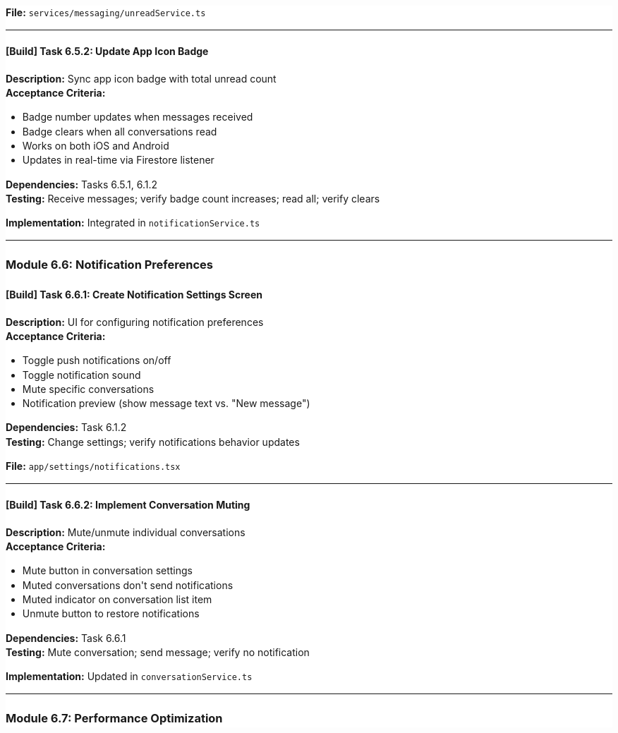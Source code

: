 **File:** `services/messaging/unreadService.ts`

---

#### [Build] Task 6.5.2: Update App Icon Badge

**Description:** Sync app icon badge with total unread count  
**Acceptance Criteria:**
- Badge number updates when messages received
- Badge clears when all conversations read
- Works on both iOS and Android
- Updates in real-time via Firestore listener

**Dependencies:** Tasks 6.5.1, 6.1.2  
**Testing:** Receive messages; verify badge count increases; read all; verify clears

**Implementation:** Integrated in `notificationService.ts`

---

### Module 6.6: Notification Preferences

#### [Build] Task 6.6.1: Create Notification Settings Screen

**Description:** UI for configuring notification preferences  
**Acceptance Criteria:**
- Toggle push notifications on/off
- Toggle notification sound
- Mute specific conversations
- Notification preview (show message text vs. "New message")

**Dependencies:** Task 6.1.2  
**Testing:** Change settings; verify notifications behavior updates

**File:** `app/settings/notifications.tsx`

---

#### [Build] Task 6.6.2: Implement Conversation Muting

**Description:** Mute/unmute individual conversations  
**Acceptance Criteria:**
- Mute button in conversation settings
- Muted conversations don't send notifications
- Muted indicator on conversation list item
- Unmute button to restore notifications

**Dependencies:** Task 6.6.1  
**Testing:** Mute conversation; send message; verify no notification

**Implementation:** Updated in `conversationService.ts`

---

### Module 6.7: Performance Optimization
